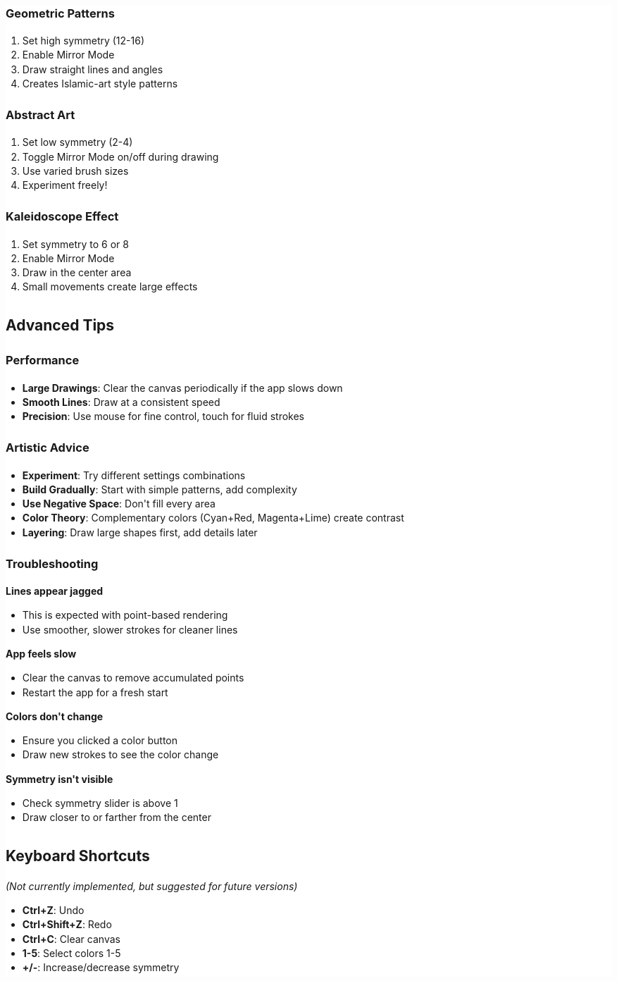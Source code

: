 ### Geometric Patterns
1. Set high symmetry (12-16)
2. Enable Mirror Mode
3. Draw straight lines and angles
4. Creates Islamic-art style patterns

### Abstract Art
1. Set low symmetry (2-4)
2. Toggle Mirror Mode on/off during drawing
3. Use varied brush sizes
4. Experiment freely!

### Kaleidoscope Effect
1. Set symmetry to 6 or 8
2. Enable Mirror Mode
3. Draw in the center area
4. Small movements create large effects

## Advanced Tips

### Performance
- **Large Drawings**: Clear the canvas periodically if the app slows down
- **Smooth Lines**: Draw at a consistent speed
- **Precision**: Use mouse for fine control, touch for fluid strokes

### Artistic Advice
- **Experiment**: Try different settings combinations
- **Build Gradually**: Start with simple patterns, add complexity
- **Use Negative Space**: Don't fill every area
- **Color Theory**: Complementary colors (Cyan+Red, Magenta+Lime) create contrast
- **Layering**: Draw large shapes first, add details later

### Troubleshooting

**Lines appear jagged**
- This is expected with point-based rendering
- Use smoother, slower strokes for cleaner lines

**App feels slow**
- Clear the canvas to remove accumulated points
- Restart the app for a fresh start

**Colors don't change**
- Ensure you clicked a color button
- Draw new strokes to see the color change

**Symmetry isn't visible**
- Check symmetry slider is above 1
- Draw closer to or farther from the center

## Keyboard Shortcuts
*(Not currently implemented, but suggested for future versions)*
- **Ctrl+Z**: Undo
- **Ctrl+Shift+Z**: Redo
- **Ctrl+C**: Clear canvas
- **1-5**: Select colors 1-5
- **+/-**: Increase/decrease symmetry
